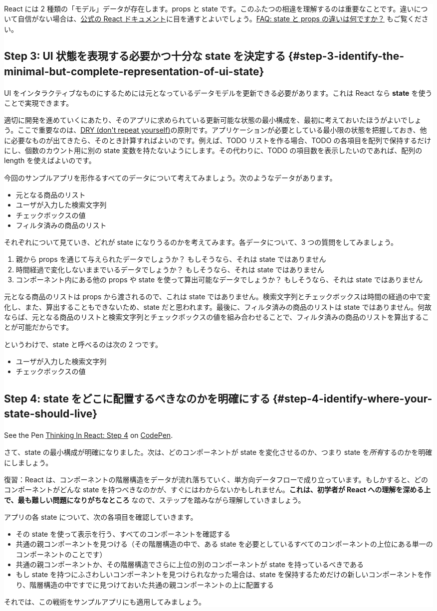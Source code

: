 React には 2 種類の「モデル」データが存在します。props と state です。このふたつの相違を理解するのは重要なことです。違いについて自信がない場合は、[公式の React ドキュメント](/docs/state-and-lifecycle.html)に目を通すとよいでしょう。[FAQ: state と props の違いは何ですか？](/docs/faq-state.html#what-is-the-difference-between-state-and-props) もご覧ください。

## Step 3: UI 状態を表現する必要かつ十分な state を決定する {#step-3-identify-the-minimal-but-complete-representation-of-ui-state}

UI をインタラクティブなものにするためには元となっているデータモデルを更新できる必要があります。これは React なら **state** を使うことで実現できます。

適切に開発を進めていくにあたり、そのアプリに求められている更新可能な状態の最小構成を、最初に考えておいたほうがよいでしょう。ここで重要なのは、[DRY (don't repeat yourself)](https://en.wikipedia.org/wiki/Don%27t_repeat_yourself)の原則です。アプリケーションが必要としている最小限の状態を把握しておき、他に必要なものが出てきたら、そのとき計算すればよいのです。例えば、TODO リストを作る場合、TODO の各項目を配列で保持するだけにし、個数のカウント用に別の state 変数を持たないようにします。その代わりに、TODO の項目数を表示したいのであれば、配列の length を使えばよいのです。

今回のサンプルアプリを形作るすべてのデータについて考えてみましょう。次のようなデータがあります。

  * 元となる商品のリスト
  * ユーザが入力した検索文字列
  * チェックボックスの値
  * フィルタ済みの商品のリスト

それぞれについて見ていき、どれが state になりうるのかを考えてみます。各データについて、3 つの質問をしてみましょう。

  1. 親から props を通じて与えられたデータでしょうか？ もしそうなら、それは state ではありません
  2. 時間経過で変化しないままでいるデータでしょうか？ もしそうなら、それは state ではありません
  3. コンポーネント内にある他の props や state を使って算出可能なデータでしょうか？ もしそうなら、それは state ではありません

元となる商品のリストは props から渡されるので、これは state ではありません。検索文字列とチェックボックスは時間の経過の中で変化し、また、算出することもできないため、state だと思われます。最後に、フィルタ済みの商品のリストは state ではありません。何故ならば、元となる商品のリストと検索文字列とチェックボックスの値を組み合わせることで、フィルタ済みの商品のリストを算出することが可能だからです。

というわけで、state と呼べるのは次の 2 つです。

  * ユーザが入力した検索文字列
  * チェックボックスの値

## Step 4: state をどこに配置するべきなのかを明確にする {#step-4-identify-where-your-state-should-live}

<p data-height="600" data-theme-id="0" data-slug-hash="qPrNQZ" data-default-tab="js" data-user="lacker" data-embed-version="2" class="codepen">See the Pen <a href="https://codepen.io/gaearon/pen/qPrNQZ">Thinking In React: Step 4</a> on <a href="https://codepen.io">CodePen</a>.</p>

さて、state の最小構成が明確になりました。次は、どのコンポーネントが state を変化させるのか、つまり state を*所有*するのかを明確にしましょう。

復習：React は、コンポーネントの階層構造をデータが流れ落ちていく、単方向データフローで成り立っています。もしかすると、どのコンポーネントがどんな state を持つべきなのかが、すぐにはわからないかもしれません。**これは、初学者が React への理解を深める上で、最も難しい問題になりがちなところ** なので、ステップを踏みながら理解していきましょう。

アプリの各 state について、次の各項目を確認していきます。

  * その state を使って表示を行う、すべてのコンポーネントを確認する
  * 共通の親コンポーネントを見つける（その階層構造の中で、ある state を必要としているすべてのコンポーネントの上位にある単一のコンポーネントのことです）
  * 共通の親コンポーネントか、その階層構造でさらに上位の別のコンポーネントが state を持っているべきである
  * もし state を持つにふさわしいコンポーネントを見つけられなかった場合は、state を保持するためだけの新しいコンポーネントを作り、階層構造の中ですでに見つけておいた共通の親コンポーネントの上に配置する

それでは、この戦術をサンプルアプリにも適用してみましょう。
